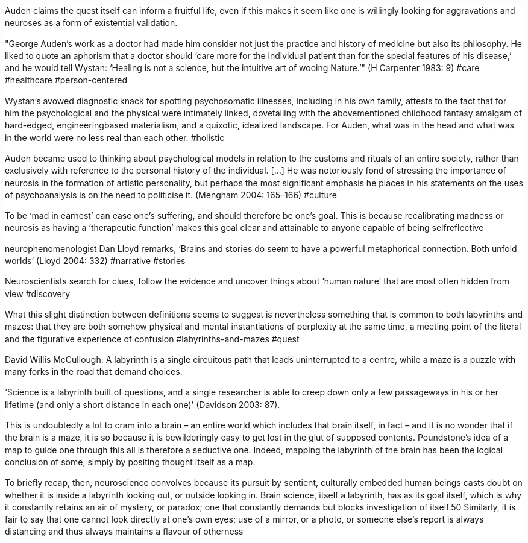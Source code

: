 Auden claims the quest itself can inform a fruitful life, even if this makes it seem like one is willingly looking for aggravations and neuroses as a form of existential validation.
 
 "George Auden’s work as a doctor had made him consider not just the practice and history of medicine but also its philosophy. He liked to quote an aphorism that a doctor should ‘care more for the individual patient than for the special features of his disease,’ and he would tell Wystan: ‘Healing is not a science, but the intuitive art of wooing Nature.’" (H Carpenter 1983: 9)
 #care #healthcare #person-centered 
 
 Wystan’s avowed diagnostic knack for spotting psychosomatic illnesses, including in his own family, attests to the fact that for him the psychological and the physical were intimately linked, dovetailing with the abovementioned childhood fantasy amalgam of hard-edged, engineeringbased materialism, and a quixotic, idealized landscape. For Auden, what was in the head and what was in the world were no less real than each other.
 #holistic
 
 Auden became used to thinking about psychological models in relation to the customs and rituals of an entire society, rather than exclusively with reference to the personal history of the individual. […] He was notoriously fond of stressing the importance of neurosis in the formation of artistic personality, but perhaps the most significant emphasis he places in his statements on the uses of psychoanalysis is on the need to politicise it. (Mengham 2004: 165–166)
 #culture
 
 To be ‘mad in earnest’ can ease one’s suffering, and should therefore be one’s goal. This is because recalibrating madness or neurosis as having a ‘therapeutic function’ makes this goal clear and attainable to anyone capable of being selfreflective
 
 neurophenomenologist Dan Lloyd remarks, ‘Brains and stories do seem to have a powerful metaphorical connection. Both unfold worlds’ (Lloyd 2004: 332)
 #narrative #stories 
 
 Neuroscientists search for clues, follow the evidence and uncover things about ‘human nature’ that are most often hidden from view
 #discovery 
 
 What this slight distinction between definitions seems to suggest is nevertheless something that is common to both labyrinths and mazes: that they are both somehow physical and mental instantiations of perplexity at the same time, a meeting point of the literal and the figurative experience of confusion
 #labyrinths-and-mazes #quest
 
 David Willis McCullough: A labyrinth is a single circuitous path that leads uninterrupted to a centre, while a maze is a puzzle with many forks in the road that demand choices.
 
 ‘Science is a labyrinth built of questions, and a single researcher is able to creep down only a few passageways in his or her lifetime (and only a short distance in each one)’ (Davidson 2003: 87).
 
 This is undoubtedly a lot to cram into a brain – an entire world which includes that brain itself, in fact – and it is no wonder that if the brain is a maze, it is so because it is bewilderingly easy to get lost in the glut of supposed contents. Poundstone’s idea of a map to guide one through this all is therefore a seductive one. Indeed, mapping the labyrinth of the brain has been the logical conclusion of some, simply by positing thought itself as a map.
 
 To briefly recap, then, neuroscience convolves because its pursuit by sentient, culturally embedded human beings casts doubt on whether it is inside a labyrinth looking out, or outside looking in. Brain science, itself a labyrinth, has as its goal itself, which is why it constantly retains an air of mystery, or paradox; one that constantly demands but blocks investigation of itself.50 Similarly, it is fair to say that one cannot look directly at one’s own eyes; use of a mirror, or a photo, or someone else’s report is always distancing and thus always maintains a flavour of otherness
 